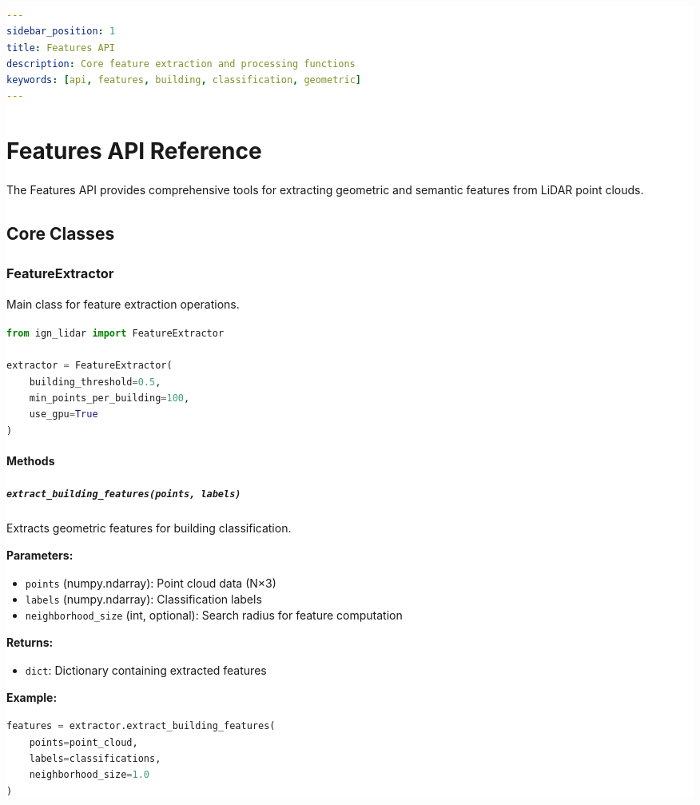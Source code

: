 ```yaml
---
sidebar_position: 1
title: Features API
description: Core feature extraction and processing functions
keywords: [api, features, building, classification, geometric]
---
```


# Features API Reference

The Features API provides comprehensive tools for extracting geometric and semantic features from LiDAR point clouds.

## Core Classes

### FeatureExtractor

Main class for feature extraction operations.

```python
from ign_lidar import FeatureExtractor

extractor = FeatureExtractor(
    building_threshold=0.5,
    min_points_per_building=100,
    use_gpu=True
)
```

#### Methods

##### `extract_building_features(points, labels)`

Extracts geometric features for building classification.

**Parameters:**

- `points` (numpy.ndarray): Point cloud data (N×3)
- `labels` (numpy.ndarray): Classification labels
- `neighborhood_size` (int, optional): Search radius for feature computation

**Returns:**

- `dict`: Dictionary containing extracted features

**Example:**

```python
features = extractor.extract_building_features(
    points=point_cloud,
    labels=classifications,
    neighborhood_size=1.0
)
```
